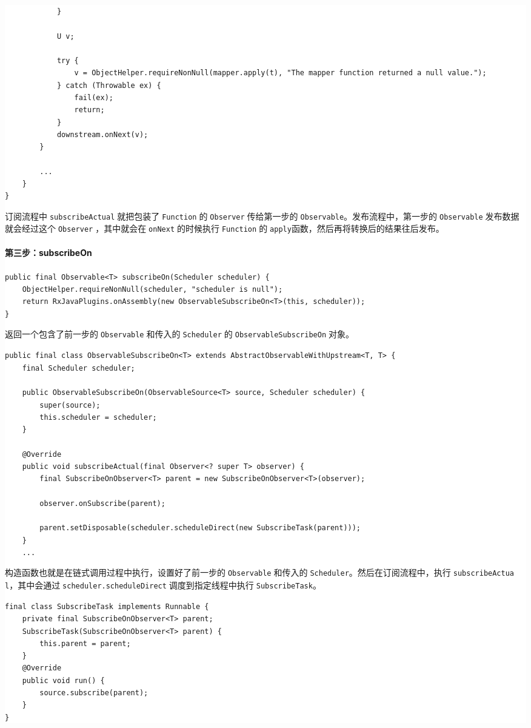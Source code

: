 ```
            }

            U v;

            try {
                v = ObjectHelper.requireNonNull(mapper.apply(t), "The mapper function returned a null value.");
            } catch (Throwable ex) {
                fail(ex);
                return;
            }
            downstream.onNext(v);
        }

        ...
    }
}
```
订阅流程中 `subscribeActual` 就把包装了 `Function` 的 `Observer` 传给第一步的 `Observable`。发布流程中，第一步的 `Observable` 发布数据就会经过这个
 `Observer` ，其中就会在 `onNext` 的时候执行 `Function` 的 `apply`函数，然后再将转换后的结果往后发布。

#### 第三步：subscribeOn
```
public final Observable<T> subscribeOn(Scheduler scheduler) {
    ObjectHelper.requireNonNull(scheduler, "scheduler is null");
    return RxJavaPlugins.onAssembly(new ObservableSubscribeOn<T>(this, scheduler));
}
```
返回一个包含了前一步的 `Observable` 和传入的 `Scheduler` 的 `ObservableSubscribeOn` 对象。
```
public final class ObservableSubscribeOn<T> extends AbstractObservableWithUpstream<T, T> {
    final Scheduler scheduler;

    public ObservableSubscribeOn(ObservableSource<T> source, Scheduler scheduler) {
        super(source);
        this.scheduler = scheduler;
    }

    @Override
    public void subscribeActual(final Observer<? super T> observer) {
        final SubscribeOnObserver<T> parent = new SubscribeOnObserver<T>(observer);

        observer.onSubscribe(parent);

        parent.setDisposable(scheduler.scheduleDirect(new SubscribeTask(parent)));
    }
    ...
```
构造函数也就是在链式调用过程中执行，设置好了前一步的 `Observable` 和传入的 `Scheduler`。然后在订阅流程中，执行 `subscribeActual`，其中会通过 `scheduler.scheduleDirect` 调度到指定线程中执行 `SubscribeTask`。
```
final class SubscribeTask implements Runnable {
    private final SubscribeOnObserver<T> parent;
    SubscribeTask(SubscribeOnObserver<T> parent) {
        this.parent = parent;
    }
    @Override
    public void run() {
        source.subscribe(parent);
    }
}
```
